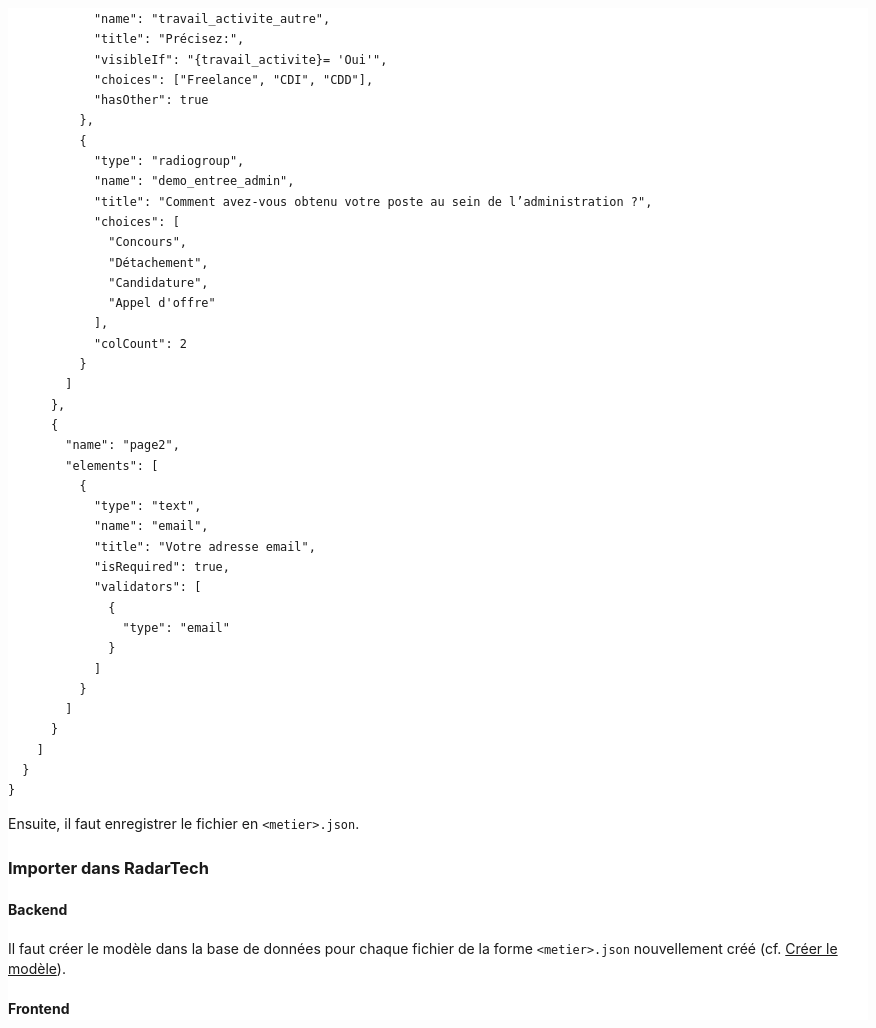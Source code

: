 ```
            "name": "travail_activite_autre",
            "title": "Précisez:",
            "visibleIf": "{travail_activite}= 'Oui'",
            "choices": ["Freelance", "CDI", "CDD"],
            "hasOther": true
          },
          {
            "type": "radiogroup",
            "name": "demo_entree_admin",
            "title": "Comment avez-vous obtenu votre poste au sein de l’administration ?",
            "choices": [
              "Concours",
              "Détachement",
              "Candidature",
              "Appel d'offre"
            ],
            "colCount": 2
          }
        ]
      },
      {
        "name": "page2",
        "elements": [
          {
            "type": "text",
            "name": "email",
            "title": "Votre adresse email",
            "isRequired": true,
            "validators": [
              {
                "type": "email"
              }
            ]
          }
        ]
      }
    ]
  }
}
```

Ensuite, il faut enregistrer le fichier en `<metier>.json`.

### Importer dans RadarTech

#### Backend

Il faut créer le modèle dans la base de données pour chaque fichier de
la forme `<metier>.json` nouvellement créé (cf. [Créer le
modèle](#créer-le-modèle)).

#### Frontend
